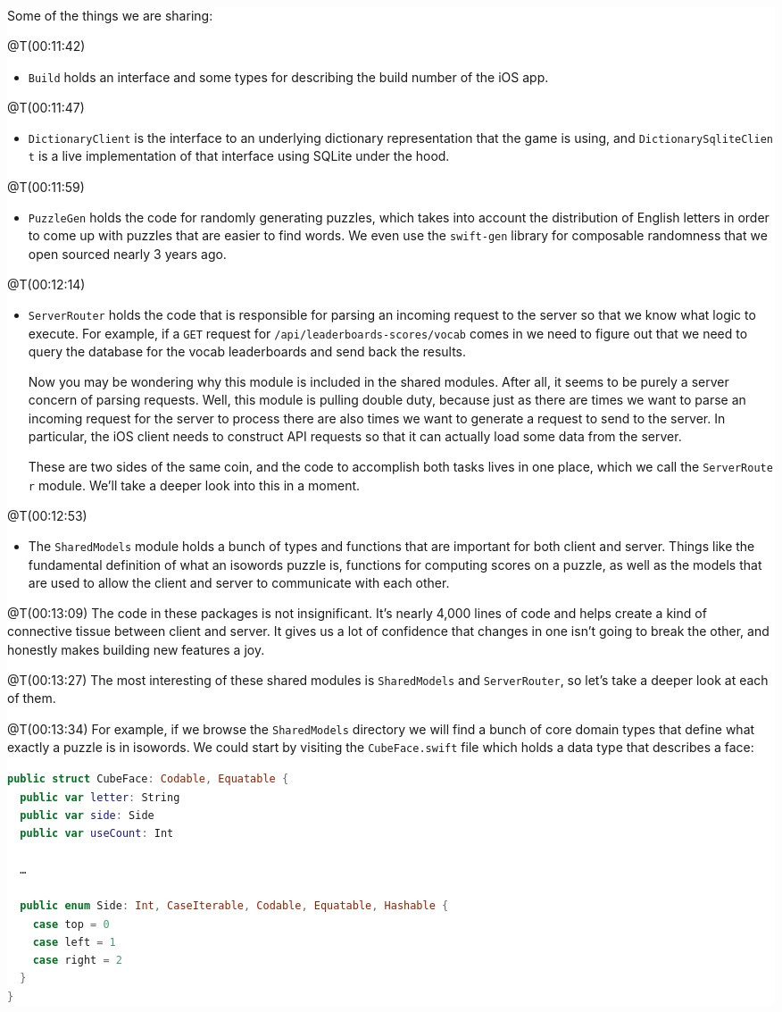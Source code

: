 Some of the things we are sharing:

@T(00:11:42)
- `Build` holds an interface and some types for describing the build number of the iOS app.

@T(00:11:47)
- `DictionaryClient` is the interface to an underlying dictionary representation that the game is using, and `DictionarySqliteClient` is a live implementation of that interface using SQLite under the hood.

@T(00:11:59)
- `PuzzleGen` holds the code for randomly generating puzzles, which takes into account the distribution of English letters in order to come up with puzzles that are easier to find words. We even use the `swift-gen` library for composable randomness that we open sourced nearly 3 years ago.

@T(00:12:14)
- `ServerRouter` holds the code that is responsible for parsing an incoming request to the server so that we know what logic to execute. For example, if a `GET` request for `/api/leaderboards-scores/vocab` comes in we need to figure out that we need to query the database for the vocab leaderboards and send back the results.

    Now you may be wondering why this module is included in the shared modules. After all, it seems to be purely a server concern of parsing requests. Well, this module is pulling double duty, because just as there are times we want to parse an incoming request for the server to process there are also times we want to generate a request to send to the server. In particular, the iOS client needs to construct API requests so that it can actually load some data from the server.

    These are two sides of the same coin, and the code to accomplish both tasks lives in one place, which we call the `ServerRouter` module. We’ll take a deeper look into this in a moment.

@T(00:12:53)
- The `SharedModels` module holds a bunch of types and functions that are important for both client and server. Things like the fundamental definition of what an isowords puzzle is, functions for computing scores on a puzzle, as well as the models that are used to allow the client and server to communicate with each other.

@T(00:13:09)
The code in these packages is not insignificant. It’s nearly 4,000 lines of code and helps create a kind of connective tissue between client and server. It gives us a lot of confidence that changes in one isn’t going to break the other, and honestly makes building new features a joy.

@T(00:13:27)
The most interesting of these shared modules is `SharedModels` and `ServerRouter`, so let’s take a deeper look at each of them.

@T(00:13:34)
For example, if we browse the `SharedModels` directory we will find a bunch of core domain types that define what exactly a puzzle is in isowords. We could start by visiting the `CubeFace.swift` file which holds a data type that describes a face:

```swift
public struct CubeFace: Codable, Equatable {
  public var letter: String
  public var side: Side
  public var useCount: Int

  …

  public enum Side: Int, CaseIterable, Codable, Equatable, Hashable {
    case top = 0
    case left = 1
    case right = 2
  }
}
```
